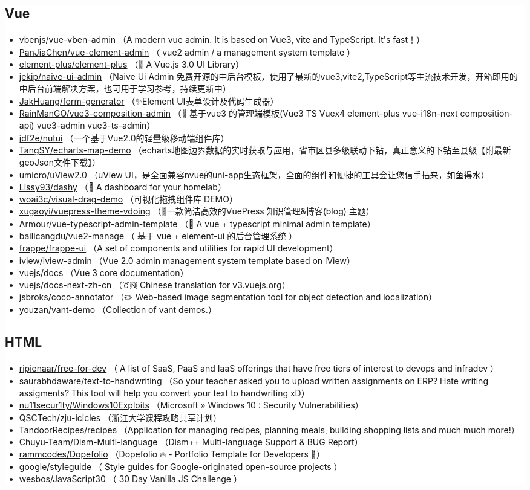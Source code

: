 ## Vue

* [vbenjs/vue-vben-admin](https://github.com/vbenjs/vue-vben-admin) （A modern vue admin. It is based on Vue3, vite and TypeScript. It's fast！）
* [PanJiaChen/vue-element-admin](https://github.com/PanJiaChen/vue-element-admin) （
        vue2 admin / a management system template
      ）
* [element-plus/element-plus](https://github.com/element-plus/element-plus) （&#x1f389; A Vue.js 3.0 UI Library）
* [jekip/naive-ui-admin](https://github.com/jekip/naive-ui-admin) （Naive Ui Admin 免费开源的中后台模板，使用了最新的vue3,vite2,TypeScript等主流技术开发，开箱即用的中后台前端解决方案，也可用于学习参考，持续更新中）
* [JakHuang/form-generator](https://github.com/JakHuang/form-generator) （&#x2728;Element UI表单设计及代码生成器）
* [RainManGO/vue3-composition-admin](https://github.com/RainManGO/vue3-composition-admin) （&#x1f389; 基于vue3 的管理端模板(Vue3 TS Vuex4 element-plus vue-i18n-next composition-api) vue3-admin vue3-ts-admin）
* [jdf2e/nutui](https://github.com/jdf2e/nutui) （一个基于Vue2.0的轻量级移动端组件库）
* [TangSY/echarts-map-demo](https://github.com/TangSY/echarts-map-demo) （echarts地图边界数据的实时获取与应用，省市区县多级联动下钻，真正意义的下钻至县级【附最新geoJson文件下载】）
* [umicro/uView2.0](https://github.com/umicro/uView2.0) （uView UI，是全面兼容nvue的uni-app生态框架，全面的组件和便捷的工具会让您信手拈来，如鱼得水）
* [Lissy93/dashy](https://github.com/Lissy93/dashy) （&#x1f517; A dashboard for your homelab）
* [woai3c/visual-drag-demo](https://github.com/woai3c/visual-drag-demo) （可视化拖拽组件库 DEMO）
* [xugaoyi/vuepress-theme-vdoing](https://github.com/xugaoyi/vuepress-theme-vdoing) （&#x1f680;一款简洁高效的VuePress 知识管理&amp;博客(blog) 主题）
* [Armour/vue-typescript-admin-template](https://github.com/Armour/vue-typescript-admin-template) （&#x1f596; A vue + typescript minimal admin template）
* [bailicangdu/vue2-manage](https://github.com/bailicangdu/vue2-manage) （
        基于 vue + element-ui 的后台管理系统
      ）
* [frappe/frappe-ui](https://github.com/frappe/frappe-ui) （A set of components and utilities for rapid UI development）
* [iview/iview-admin](https://github.com/iview/iview-admin) （Vue 2.0 admin management system template based on iView）
* [vuejs/docs](https://github.com/vuejs/docs) （Vue 3 core documentation）
* [vuejs/docs-next-zh-cn](https://github.com/vuejs/docs-next-zh-cn) （&#x1f1e8;&#x1f1f3; Chinese translation for v3.vuejs.org）
* [jsbroks/coco-annotator](https://github.com/jsbroks/coco-annotator) （&#x270f;&#xfe0f; Web-based image segmentation tool for object detection and localization）
* [youzan/vant-demo](https://github.com/youzan/vant-demo) （Collection of vant demos.）

## HTML

* [ripienaar/free-for-dev](https://github.com/ripienaar/free-for-dev) （
        A list of SaaS, PaaS and IaaS offerings that have free tiers of interest to devops and infradev
      ）
* [saurabhdaware/text-to-handwriting](https://github.com/saurabhdaware/text-to-handwriting) （So your teacher asked you to upload written assignments on ERP? Hate writing assigments? This tool will help you convert your text to handwriting xD）
* [nu11secur1ty/Windows10Exploits](https://github.com/nu11secur1ty/Windows10Exploits) （Microsoft » Windows 10 : Security Vulnerabilities）
* [QSCTech/zju-icicles](https://github.com/QSCTech/zju-icicles) （浙江大学课程攻略共享计划）
* [TandoorRecipes/recipes](https://github.com/TandoorRecipes/recipes) （Application for managing recipes, planning meals, building shopping lists and much much more!）
* [Chuyu-Team/Dism-Multi-language](https://github.com/Chuyu-Team/Dism-Multi-language) （Dism++ Multi-language Support &amp; BUG Report）
* [rammcodes/Dopefolio](https://github.com/rammcodes/Dopefolio) （Dopefolio &#x1f525; - Portfolio Template for Developers &#x1f680;）
* [google/styleguide](https://github.com/google/styleguide) （
        Style guides for Google-originated open-source projects
      ）
* [wesbos/JavaScript30](https://github.com/wesbos/JavaScript30) （
        30 Day Vanilla JS Challenge
      ）